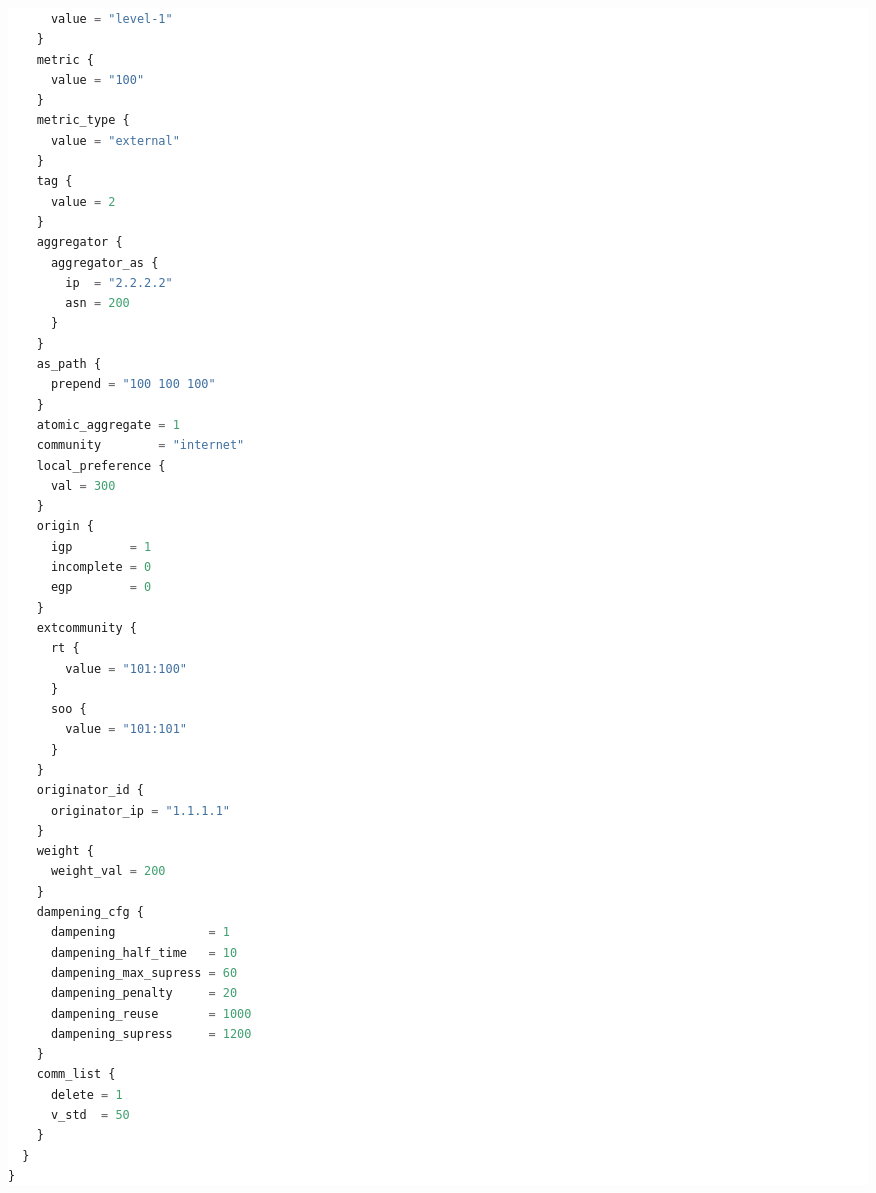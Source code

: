 ```terraform
      value = "level-1"
    }
    metric {
      value = "100"
    }
    metric_type {
      value = "external"
    }
    tag {
      value = 2
    }
    aggregator {
      aggregator_as {
        ip  = "2.2.2.2"
        asn = 200
      }
    }
    as_path {
      prepend = "100 100 100"
    }
    atomic_aggregate = 1
    community        = "internet"
    local_preference {
      val = 300
    }
    origin {
      igp        = 1
      incomplete = 0
      egp        = 0
    }
    extcommunity {
      rt {
        value = "101:100"
      }
      soo {
        value = "101:101"
      }
    }
    originator_id {
      originator_ip = "1.1.1.1"
    }
    weight {
      weight_val = 200
    }
    dampening_cfg {
      dampening             = 1
      dampening_half_time   = 10
      dampening_max_supress = 60
      dampening_penalty     = 20
      dampening_reuse       = 1000
      dampening_supress     = 1200
    }
    comm_list {
      delete = 1
      v_std  = 50
    }
  }
}
```
